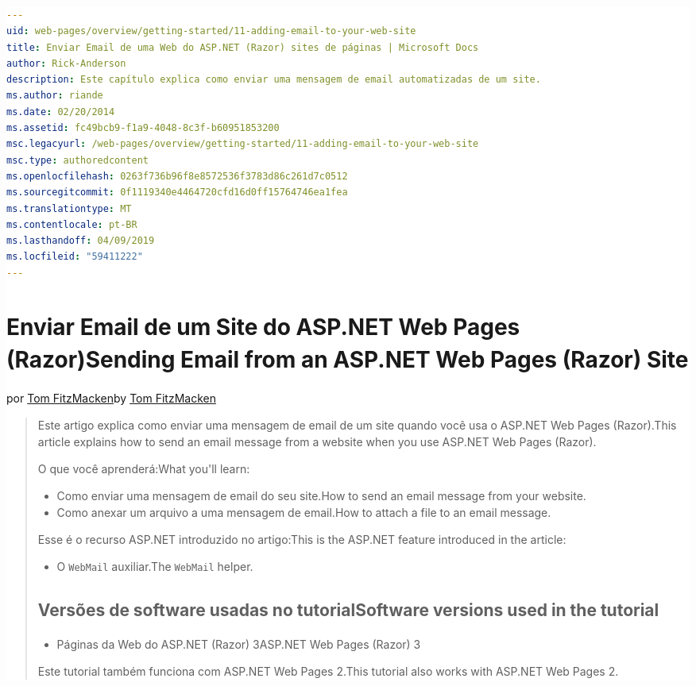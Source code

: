 ```yaml
---
uid: web-pages/overview/getting-started/11-adding-email-to-your-web-site
title: Enviar Email de uma Web do ASP.NET (Razor) sites de páginas | Microsoft Docs
author: Rick-Anderson
description: Este capítulo explica como enviar uma mensagem de email automatizadas de um site.
ms.author: riande
ms.date: 02/20/2014
ms.assetid: fc49bcb9-f1a9-4048-8c3f-b60951853200
msc.legacyurl: /web-pages/overview/getting-started/11-adding-email-to-your-web-site
msc.type: authoredcontent
ms.openlocfilehash: 0263f736b96f8e8572536f3783d86c261d7c0512
ms.sourcegitcommit: 0f1119340e4464720cfd16d0ff15764746ea1fea
ms.translationtype: MT
ms.contentlocale: pt-BR
ms.lasthandoff: 04/09/2019
ms.locfileid: "59411222"
---
```

# <a name="sending-email-from-an-aspnet-web-pages-razor-site"></a><span data-ttu-id="7f2d2-103">Enviar Email de um Site do ASP.NET Web Pages (Razor)</span><span class="sxs-lookup"><span data-stu-id="7f2d2-103">Sending Email from an ASP.NET Web Pages (Razor) Site</span></span>

<span data-ttu-id="7f2d2-104">por [Tom FitzMacken](https://github.com/tfitzmac)</span><span class="sxs-lookup"><span data-stu-id="7f2d2-104">by [Tom FitzMacken](https://github.com/tfitzmac)</span></span>

> <span data-ttu-id="7f2d2-105">Este artigo explica como enviar uma mensagem de email de um site quando você usa o ASP.NET Web Pages (Razor).</span><span class="sxs-lookup"><span data-stu-id="7f2d2-105">This article explains how to send an email message from a website when you use ASP.NET Web Pages (Razor).</span></span>
> 
> <span data-ttu-id="7f2d2-106">O que você aprenderá:</span><span class="sxs-lookup"><span data-stu-id="7f2d2-106">What you'll learn:</span></span>
> 
> - <span data-ttu-id="7f2d2-107">Como enviar uma mensagem de email do seu site.</span><span class="sxs-lookup"><span data-stu-id="7f2d2-107">How to send an email message from your website.</span></span>
> - <span data-ttu-id="7f2d2-108">Como anexar um arquivo a uma mensagem de email.</span><span class="sxs-lookup"><span data-stu-id="7f2d2-108">How to attach a file to an email message.</span></span>
> 
> <span data-ttu-id="7f2d2-109">Esse é o recurso ASP.NET introduzido no artigo:</span><span class="sxs-lookup"><span data-stu-id="7f2d2-109">This is the ASP.NET feature introduced in the article:</span></span>
> 
> - <span data-ttu-id="7f2d2-110">O `WebMail` auxiliar.</span><span class="sxs-lookup"><span data-stu-id="7f2d2-110">The `WebMail` helper.</span></span>
>   
> 
> ## <a name="software-versions-used-in-the-tutorial"></a><span data-ttu-id="7f2d2-111">Versões de software usadas no tutorial</span><span class="sxs-lookup"><span data-stu-id="7f2d2-111">Software versions used in the tutorial</span></span>
> 
> 
> - <span data-ttu-id="7f2d2-112">Páginas da Web do ASP.NET (Razor) 3</span><span class="sxs-lookup"><span data-stu-id="7f2d2-112">ASP.NET Web Pages (Razor) 3</span></span>
>   
> 
> <span data-ttu-id="7f2d2-113">Este tutorial também funciona com ASP.NET Web Pages 2.</span><span class="sxs-lookup"><span data-stu-id="7f2d2-113">This tutorial also works with ASP.NET Web Pages 2.</span></span>